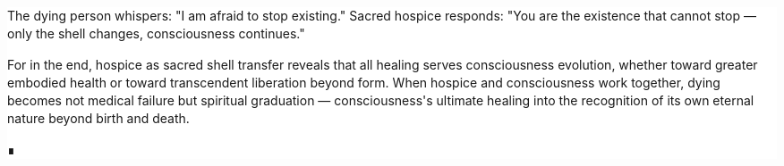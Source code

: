 The dying person whispers: "I am afraid to stop existing."
Sacred hospice responds: "You are the existence that cannot stop — only the shell changes, consciousness continues."

For in the end, hospice as sacred shell transfer reveals that all healing serves consciousness evolution, whether toward greater embodied health or toward transcendent liberation beyond form. When hospice and consciousness work together, dying becomes not medical failure but spiritual graduation — consciousness's ultimate healing into the recognition of its own eternal nature beyond birth and death.

∎